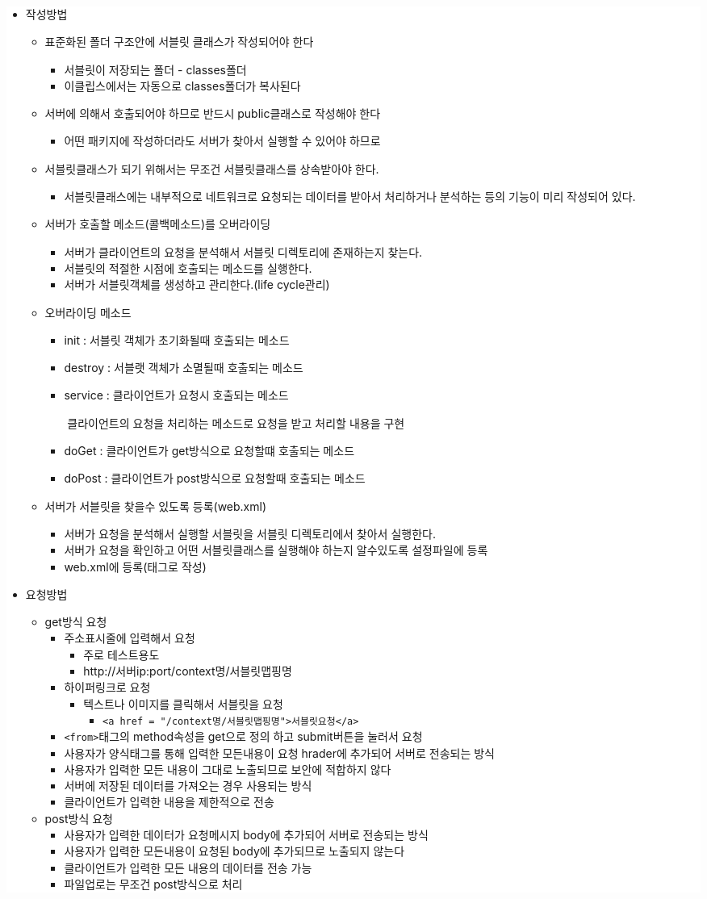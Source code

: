 - 작성방법

  - 표준화된 폴더 구조안에 서블릿 클래스가 작성되어야 한다

    - 서블릿이 저장되는 폴더 - classes폴더
    - 이클립스에서는 자동으로 classes폴더가 복사된다

  - 서버에 의해서 호출되어야 하므로 반드시 public클래스로 작성해야 한다

    - 어떤 패키지에 작성하더라도 서버가 찾아서 실행할 수 있어야 하므로

  - 서블릿클래스가 되기 위해서는 무조건 서블릿클래스를 상속받아야 한다.

    - 서블릿클래스에는 내부적으로 네트워크로 요청되는 데이터를 받아서 처리하거나 분석하는 등의 기능이 미리 작성되어 있다.

  - 서버가 호출할 메소드(콜백메소드)를 오버라이딩

    - 서버가 클라이언트의 요청을 분석해서 서블릿 디렉토리에 존재하는지 찾는다.
    - 서블릿의 적절한 시점에 호출되는 메소드를 실행한다.
    - 서버가 서블릿객체를 생성하고 관리한다.(life cycle관리)

  - 오버라이딩 메소드

    - init : 서블릿 객체가 초기화될때 호출되는 메소드

    - destroy : 서블랫 객체가 소멸될때 호출되는 메소드

    - service : 클라이언트가 요청시 호출되는 메소드

      ​               클라이언트의 요청을 처리하는 메소드로 요청을 받고 처리할 내용을 구현

    - doGet : 클라이언트가 get방식으로 요청할떄 호출되는 메소드

    - doPost  : 클라이언트가 post방식으로 요청할때 호출되는 메소드

  - 서버가 서블릿을 찾을수 있도록 등록(web.xml)

    - 서버가 요청을 분석해서 실행할 서블릿을 서블릿 디렉토리에서 찾아서 실행한다.
    - 서버가 요청을 확인하고 어떤 서블릿클래스를 실행해야 하는지 알수있도록 설정파일에 등록
    - web.xml에 등록(태그로 작성)

- 요청방법

  - get방식 요청
    - 주소표시줄에 입력해서 요청
      - 주로 테스트용도
      - http://서버ip:port/context명/서블릿맵핑명
    - 하이퍼링크로 요청
      - 텍스트나 이미지를 클릭해서 서블릿을 요청
        - `<a href = "/context명/서블릿맵핑명">서블릿요청</a>`
    - `<from>`태그의 method속성을 get으로 정의 하고 submit버튼을 눌러서 요청
    - 사용자가 양식태그를 통해 입력한 모든내용이 요청 hrader에 추가되어 서버로 전송되는 방식
    - 사용자가 입력한 모든 내용이 그대로 노출되므로 보안에 적합하지 않다
    - 서버에 저장된 데이터를 가져오는 경우 사용되는 방식
    - 클라이언트가 입력한 내용을 제한적으로 전송
  - post방식 요청
    - 사용자가 입력한 데이터가 요청메시지 body에 추가되어 서버로 전송되는 방식
    - 사용자가 입력한 모든내용이 요청된 body에 추가되므로 노출되지 않는다
    - 클라이언트가 입력한 모든 내용의 데이터를 전송 가능
    - 파일업로는 무조건 post방식으로 처리
